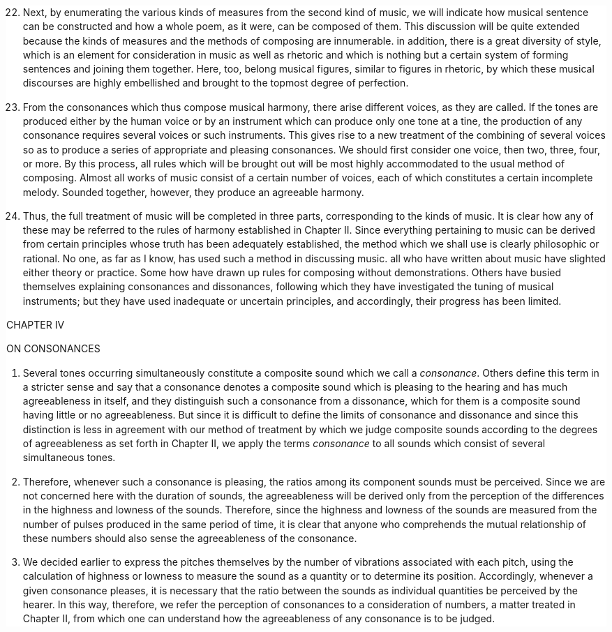 22. Next, by enumerating the various kinds of measures from the second kind of music, we will indicate how musical sentence can be constructed and how a whole poem, as it were, can be composed of them. This discussion will be quite extended because the kinds of measures and the methods of composing are innumerable. in addition, there is a great diversity of style, which is an element for consideration in music as well as rhetoric and which is nothing but a certain system of forming sentences and joining them together. Here, too, belong musical figures, similar to figures in rhetoric, by which these musical discourses are highly embellished and brought to the topmost degree of perfection.

23. From the consonances which thus compose musical harmony, there arise different voices, as they are called. If the tones are produced either by the human voice or by an instrument which can produce only one tone at a tine, the production of any consonance requires several voices or such instruments. This gives rise to a new treatment of the combining of several voices so as to produce a series of appropriate and pleasing consonances. We should first consider one voice, then two, three, four, or more. By this process, all rules which will be brought out will be most highly accommodated to the usual method of composing. Almost all works of music consist of a certain number of voices, each of which constitutes a certain incomplete melody. Sounded together, however, they produce an agreeable harmony.

24. Thus, the full treatment of music will be completed in three parts, corresponding to the kinds of music. It is clear how any of these may be referred to the rules of harmony established in Chapter II. Since everything pertaining to music can be derived from certain principles whose truth has been adequately established, the method which we shall use is clearly philosophic or rational. No one, as far as I know, has used such a method in discussing music. all who have written about music have slighted either theory or practice. Some how have drawn up rules for composing without demonstrations. Others have busied themselves explaining consonances and dissonances, following which they have investigated the tuning of musical instruments; but they have used inadequate or uncertain principles, and accordingly, their progress has been limited.

CHAPTER IV

ON CONSONANCES

1. Several tones occurring simultaneously constitute a composite sound which we call a _consonance_. Others define this term in a stricter sense and say that a consonance denotes a composite sound which is pleasing to the hearing and has much agreeableness in itself, and they distinguish such a consonance from a dissonance, which for them is a composite sound having little or no agreeableness. But since it is difficult to define the limits of consonance and dissonance and since this distinction is less in agreement with our method of treatment by which we judge composite sounds according to the degrees of agreeableness as set forth in Chapter II, we apply the terms _consonance_ to all sounds which consist of several simultaneous tones.

2. Therefore, whenever such a consonance is pleasing, the ratios among its component sounds must be perceived. Since we are not concerned here with the duration of sounds, the agreeableness will be derived only from the perception of the differences in the highness and lowness of the sounds. Therefore, since the highness and lowness of the sounds are measured from the number of pulses produced in the same period of time, it is clear that anyone who comprehends the mutual relationship of these numbers should also sense the agreeableness of the consonance.

3. We decided earlier to express the pitches themselves by the number of vibrations associated with each pitch, using the calculation of highness or lowness to measure the sound as a quantity or to determine its position. Accordingly, whenever a given consonance pleases, it is necessary that the ratio between the sounds as individual quantities be perceived by the hearer. In this way, therefore, we refer the perception of consonances to a consideration of numbers, a matter treated in Chapter II, from which one can understand how the agreeableness of any consonance is to be judged. 
